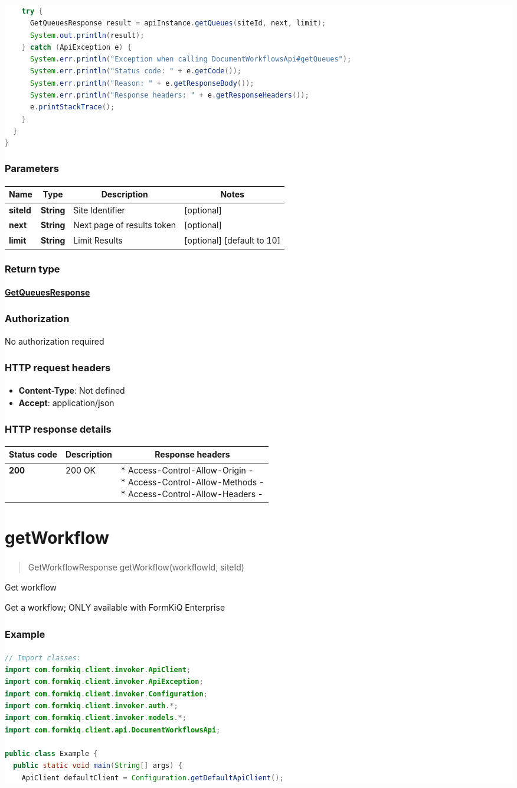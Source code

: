 ```java
    try {
      GetQueuesResponse result = apiInstance.getQueues(siteId, next, limit);
      System.out.println(result);
    } catch (ApiException e) {
      System.err.println("Exception when calling DocumentWorkflowsApi#getQueues");
      System.err.println("Status code: " + e.getCode());
      System.err.println("Reason: " + e.getResponseBody());
      System.err.println("Response headers: " + e.getResponseHeaders());
      e.printStackTrace();
    }
  }
}
```

### Parameters

| Name | Type | Description  | Notes |
|------------- | ------------- | ------------- | -------------|
| **siteId** | **String**| Site Identifier | [optional] |
| **next** | **String**| Next page of results token | [optional] |
| **limit** | **String**| Limit Results | [optional] [default to 10] |

### Return type

[**GetQueuesResponse**](GetQueuesResponse.md)

### Authorization

No authorization required

### HTTP request headers

 - **Content-Type**: Not defined
 - **Accept**: application/json

### HTTP response details
| Status code | Description | Response headers |
|-------------|-------------|------------------|
| **200** | 200 OK |  * Access-Control-Allow-Origin -  <br>  * Access-Control-Allow-Methods -  <br>  * Access-Control-Allow-Headers -  <br>  |

<a id="getWorkflow"></a>
# **getWorkflow**
> GetWorkflowResponse getWorkflow(workflowId, siteId)

Get workflow

Get a workflow; ONLY available with FormKiQ Enterprise

### Example
```java
// Import classes:
import com.formkiq.client.invoker.ApiClient;
import com.formkiq.client.invoker.ApiException;
import com.formkiq.client.invoker.Configuration;
import com.formkiq.client.invoker.auth.*;
import com.formkiq.client.invoker.models.*;
import com.formkiq.client.api.DocumentWorkflowsApi;

public class Example {
  public static void main(String[] args) {
    ApiClient defaultClient = Configuration.getDefaultApiClient();
```